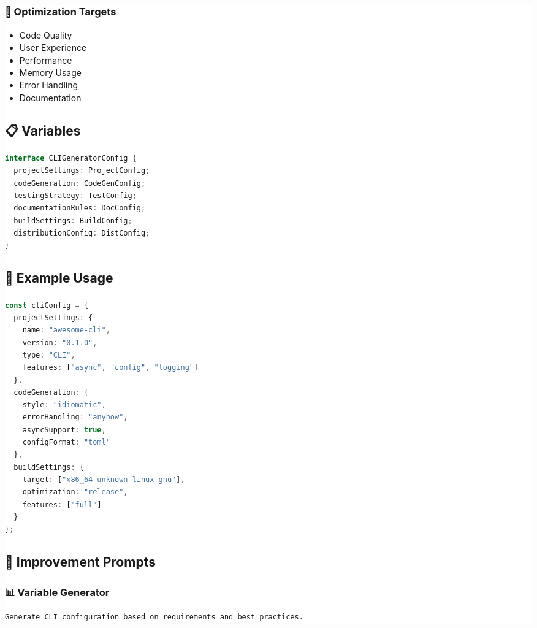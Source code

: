 ### 🎯 Optimization Targets
- Code Quality
- User Experience
- Performance
- Memory Usage
- Error Handling
- Documentation

## 📋 Variables
```typescript
interface CLIGeneratorConfig {
  projectSettings: ProjectConfig;
  codeGeneration: CodeGenConfig;
  testingStrategy: TestConfig;
  documentationRules: DocConfig;
  buildSettings: BuildConfig;
  distributionConfig: DistConfig;
}
```

## 🎯 Example Usage
```typescript
const cliConfig = {
  projectSettings: {
    name: "awesome-cli",
    version: "0.1.0",
    type: "CLI",
    features: ["async", "config", "logging"]
  },
  codeGeneration: {
    style: "idiomatic",
    errorHandling: "anyhow",
    asyncSupport: true,
    configFormat: "toml"
  },
  buildSettings: {
    target: ["x86_64-unknown-linux-gnu"],
    optimization: "release",
    features: ["full"]
  }
};
```

## 🔄 Improvement Prompts
### 📊 Variable Generator
```handlebars
Generate CLI configuration based on requirements and best practices.
```
